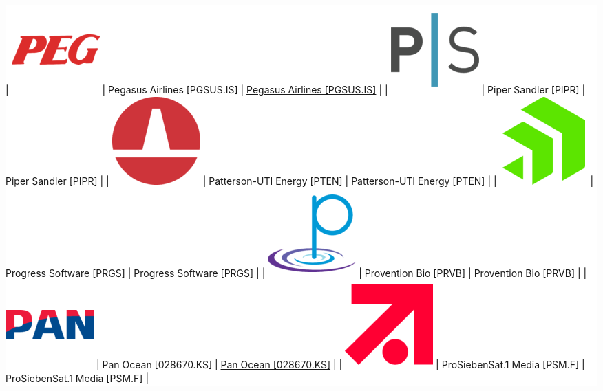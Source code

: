| ![Pegasus Airlines [PGSUS.IS]](/img/128/PGSUS.IS-56d859e6.png) | Pegasus Airlines [PGSUS.IS] | [Pegasus Airlines [PGSUS.IS]](../../page/pegasus-airlines/logo/ ) |
| ![Piper Sandler [PIPR]](/img/128/PIPR-d3a8d9c2.png) | Piper Sandler [PIPR] | [Piper Sandler [PIPR]](../../page/piper-sandler/logo/ ) |
| ![Patterson-UTI Energy [PTEN]](/img/128/PTEN-7624047f.png) | Patterson-UTI Energy [PTEN] | [Patterson-UTI Energy [PTEN]](../../page/patterson-uti-energy/logo/ ) |
| ![Progress Software [PRGS]](/img/128/PRGS-5c5bc81a.png) | Progress Software [PRGS] | [Progress Software [PRGS]](../../page/progress-software/logo/ ) |
| ![Provention Bio [PRVB]](/img/128/PRVB-4ce53e87.png) | Provention Bio [PRVB] | [Provention Bio [PRVB]](../../page/provention-bio/logo/ ) |
| ![Pan Ocean [028670.KS]](/img/128/028670.KS-e85cab46.png) | Pan Ocean [028670.KS] | [Pan Ocean [028670.KS]](../../page/pan-ocean/logo/ ) |
| ![ProSiebenSat.1 Media [PSM.F]](/img/128/PSM.F-e257470b.png) | ProSiebenSat.1 Media [PSM.F] | [ProSiebenSat.1 Media [PSM.F]](../../page/prosiebensat1-media/logo/ ) |